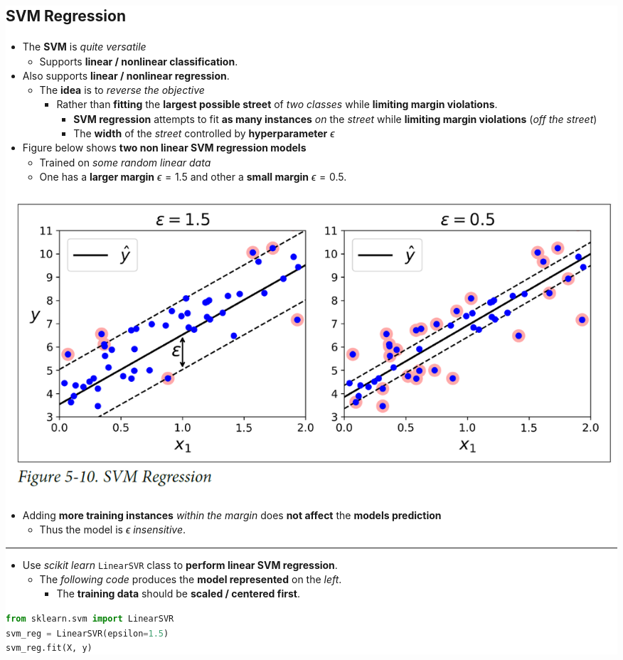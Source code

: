 ## SVM Regression

- The **SVM** is *quite versatile* 
  - Supports **linear / nonlinear classification**.
- Also supports **linear / nonlinear regression**.
  - The **idea** is to *reverse the objective*
    - Rather than **fitting** the **largest possible street** of *two classes* while **limiting margin violations**.
      - **SVM regression** attempts to fit **as many instances** *on* the *street* while **limiting margin violations** (*off the street*) 
      - The **width** of the *street* controlled by **hyperparameter** $\epsilon$ 
- Figure below shows **two non linear SVM regression models** 
  - Trained on *some random linear data* 
  - One has a **larger margin** $\epsilon = 1.5$ and other a **small margin** $\epsilon = 0.5$. 

![image](https://github.com/sbalfe/all-notes/blob/master/images/image-20211124145606473.png)

- Adding **more training instances** *within the margin* does **not affect** the **models prediction**
  - Thus the model is $\epsilon$ *insensitive*. 

---

- Use *scikit learn* `LinearSVR` class to **perform linear SVM regression**.
  - The *following code* produces the **model represented** on the *left*.
    - The **training data** should be **scaled / centered first**.

```python
from sklearn.svm import LinearSVR
svm_reg = LinearSVR(epsilon=1.5)
svm_reg.fit(X, y)
```
